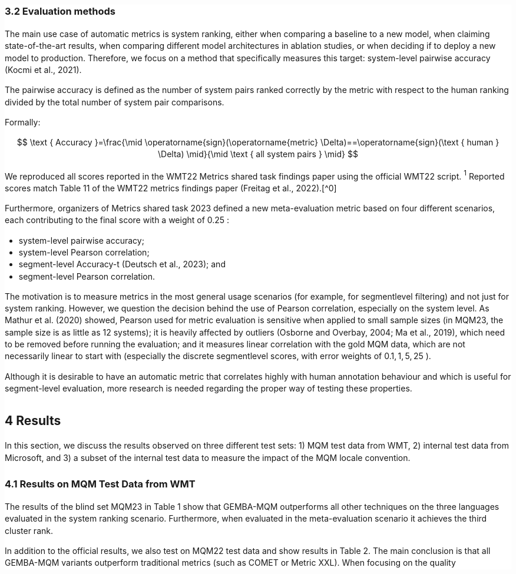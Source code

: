 ### 3.2 Evaluation methods

The main use case of automatic metrics is system ranking, either when comparing a baseline to a new model, when claiming state-of-the-art results, when comparing different model architectures in ablation studies, or when deciding if to deploy a new model to production. Therefore, we focus on a method that specifically measures this target: system-level pairwise accuracy (Kocmi et al., 2021).

The pairwise accuracy is defined as the number of system pairs ranked correctly by the metric with respect to the human ranking divided by the total number of system pair comparisons.

Formally:

$$
\text { Accuracy }=\frac{\mid \operatorname{sign}(\operatorname{metric} \Delta)==\operatorname{sign}(\text { human } \Delta) \mid}{\mid \text { all system pairs } \mid}
$$

We reproduced all scores reported in the WMT22 Metrics shared task findings paper using the official WMT22 script. ${ }^{1}$ Reported scores match Table 11 of the WMT22 metrics findings paper (Freitag et al., 2022).[^0]

Furthermore, organizers of Metrics shared task 2023 defined a new meta-evaluation metric based on four different scenarios, each contributing to the final score with a weight of 0.25 :

- system-level pairwise accuracy;
- system-level Pearson correlation;
- segment-level Accuracy-t (Deutsch et al., 2023); and
- segment-level Pearson correlation.

The motivation is to measure metrics in the most general usage scenarios (for example, for segmentlevel filtering) and not just for system ranking. However, we question the decision behind the use of Pearson correlation, especially on the system level. As Mathur et al. (2020) showed, Pearson used for metric evaluation is sensitive when applied to small sample sizes (in MQM23, the sample size is as little as 12 systems); it is heavily affected by outliers (Osborne and Overbay, 2004; Ma et al., 2019), which need to be removed before running the evaluation; and it measures linear correlation with the gold MQM data, which are not necessarily linear to start with (especially the discrete segmentlevel scores, with error weights of $0.1,1,5,25$ ).

Although it is desirable to have an automatic metric that correlates highly with human annotation behaviour and which is useful for segment-level evaluation, more research is needed regarding the proper way of testing these properties.

## 4 Results

In this section, we discuss the results observed on three different test sets: 1) MQM test data from WMT, 2) internal test data from Microsoft, and 3) a subset of the internal test data to measure the impact of the MQM locale convention.

### 4.1 Results on MQM Test Data from WMT

The results of the blind set MQM23 in Table 1 show that GEMBA-MQM outperforms all other techniques on the three languages evaluated in the system ranking scenario. Furthermore, when evaluated in the meta-evaluation scenario it achieves the third cluster rank.

In addition to the official results, we also test on MQM22 test data and show results in Table 2. The main conclusion is that all GEMBA-MQM variants outperform traditional metrics (such as COMET or Metric XXL). When focusing on the quality

